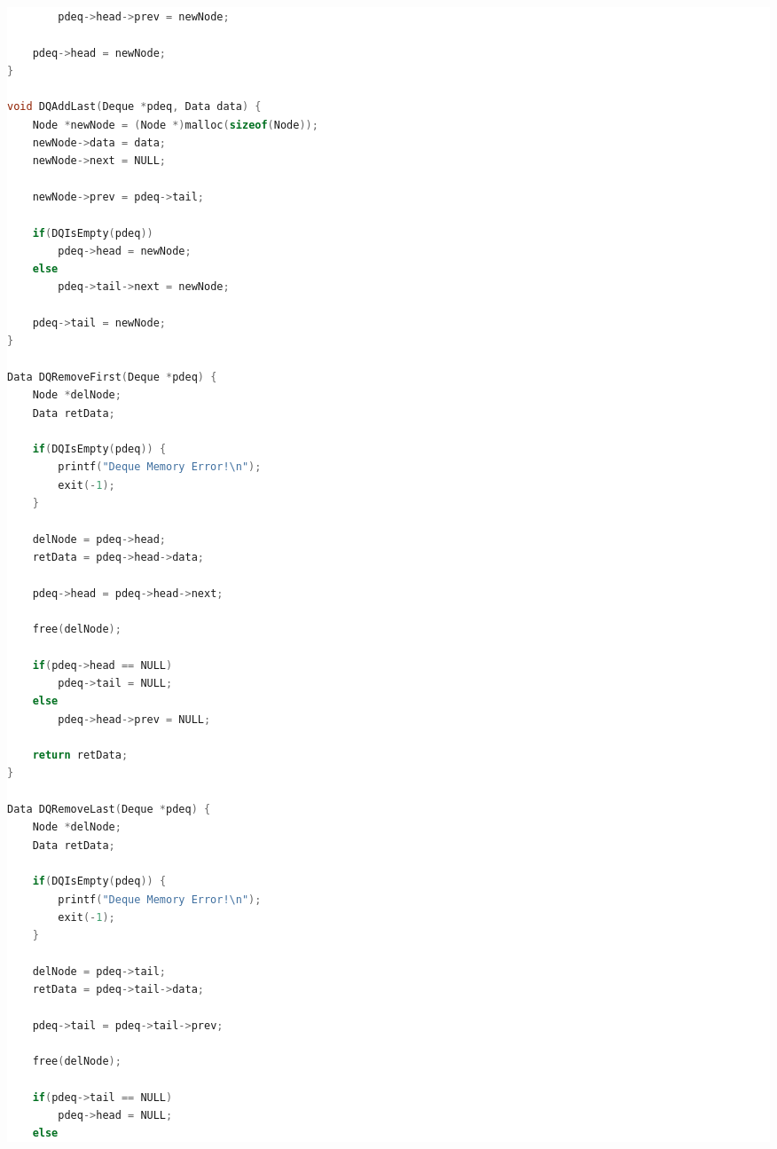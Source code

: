 ```C
        pdeq->head->prev = newNode;

    pdeq->head = newNode;
}

void DQAddLast(Deque *pdeq, Data data) {
    Node *newNode = (Node *)malloc(sizeof(Node));
    newNode->data = data;
    newNode->next = NULL;

    newNode->prev = pdeq->tail;

    if(DQIsEmpty(pdeq))
        pdeq->head = newNode;
    else
        pdeq->tail->next = newNode;

    pdeq->tail = newNode;
}

Data DQRemoveFirst(Deque *pdeq) {
    Node *delNode;
    Data retData;

    if(DQIsEmpty(pdeq)) {
        printf("Deque Memory Error!\n");
        exit(-1);
    }

    delNode = pdeq->head;
    retData = pdeq->head->data;

    pdeq->head = pdeq->head->next;

    free(delNode);

    if(pdeq->head == NULL)
        pdeq->tail = NULL;
    else
        pdeq->head->prev = NULL;

    return retData;
}

Data DQRemoveLast(Deque *pdeq) {
    Node *delNode;
    Data retData;

    if(DQIsEmpty(pdeq)) {
        printf("Deque Memory Error!\n");
        exit(-1);
    }

    delNode = pdeq->tail;
    retData = pdeq->tail->data;

    pdeq->tail = pdeq->tail->prev;

    free(delNode);

    if(pdeq->tail == NULL)
        pdeq->head = NULL;
    else
```